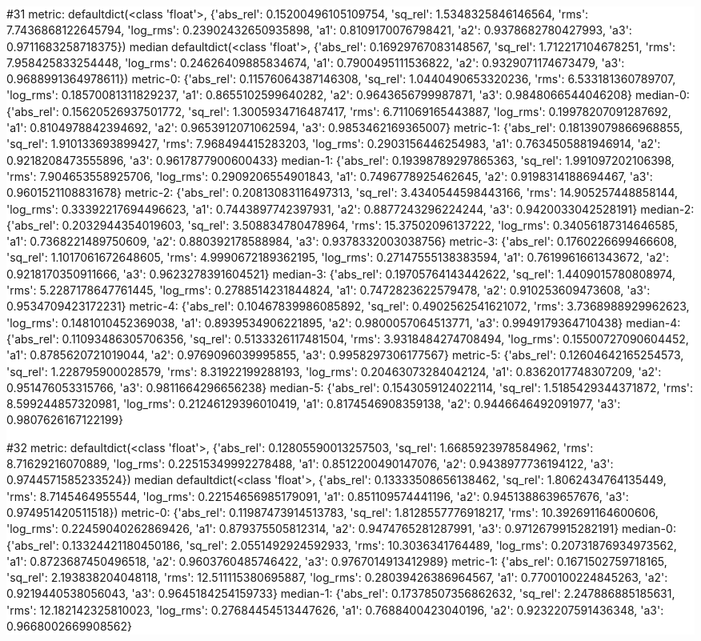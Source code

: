 #31
metric:  defaultdict(<class 'float'>, {'abs_rel': 0.15200496105109754, 'sq_rel': 1.5348325846146564, 'rms': 7.7436868122645794, 'log_rms': 0.23902432650935898, 'a1': 0.8109170076798421, 'a2': 0.9378682780427993, 'a3': 0.9711683258718375})
median  defaultdict(<class 'float'>, {'abs_rel': 0.16929767083148567, 'sq_rel': 1.712217104678251, 'rms': 7.958425833254448, 'log_rms': 0.24626409885834674, 'a1': 0.7900495111536822, 'a2': 0.9329071174673479, 'a3': 0.9688991364978611})
metric-0:  {'abs_rel': 0.11576064387146308, 'sq_rel': 1.0440490653320236, 'rms': 6.533181360789707, 'log_rms': 0.18570081311829237, 'a1': 0.8655102599640282, 'a2': 0.9643656799987871, 'a3': 0.9848066544046208}
median-0:  {'abs_rel': 0.15620526937501772, 'sq_rel': 1.3005934716487417, 'rms': 6.711069165443887, 'log_rms': 0.19978207091287692, 'a1': 0.8104978842394692, 'a2': 0.9653912071062594, 'a3': 0.9853462169365007}
metric-1:  {'abs_rel': 0.18139079866968855, 'sq_rel': 1.910133693899427, 'rms': 7.968494415283203, 'log_rms': 0.2903156446254983, 'a1': 0.7634505881946914, 'a2': 0.9218208473555896, 'a3': 0.9617877900600433}
median-1:  {'abs_rel': 0.19398789297865363, 'sq_rel': 1.991097202106398, 'rms': 7.904653558925706, 'log_rms': 0.2909206554901843, 'a1': 0.7496778925462645, 'a2': 0.9198314188694467, 'a3': 0.9601521108831678}
metric-2:  {'abs_rel': 0.20813083116497313, 'sq_rel': 3.4340544598443166, 'rms': 14.905257448858144, 'log_rms': 0.33392217694496623, 'a1': 0.7443897742397931, 'a2': 0.8877243296224244, 'a3': 0.9420033042528191}
median-2:  {'abs_rel': 0.2032944354019603, 'sq_rel': 3.508834780478964, 'rms': 15.37502096137222, 'log_rms': 0.34056187314646585, 'a1': 0.7368221489750609, 'a2': 0.880392178588984, 'a3': 0.9378332003038756}
metric-3:  {'abs_rel': 0.1760226699466608, 'sq_rel': 1.1017061672648605, 'rms': 4.9990672189362195, 'log_rms': 0.27147555138383594, 'a1': 0.7619961661343672, 'a2': 0.9218170350911666, 'a3': 0.9623278391604521}
median-3:  {'abs_rel': 0.19705764143442622, 'sq_rel': 1.4409015780808974, 'rms': 5.2287178647761445, 'log_rms': 0.2788514231844824, 'a1': 0.7472823622579478, 'a2': 0.910253609473608, 'a3': 0.9534709423172231}
metric-4:  {'abs_rel': 0.10467839986085892, 'sq_rel': 0.4902562541621072, 'rms': 3.7368988929962623, 'log_rms': 0.1481010452369038, 'a1': 0.8939534906221895, 'a2': 0.9800057064513771, 'a3': 0.9949179364710438}
median-4:  {'abs_rel': 0.11093486305706356, 'sq_rel': 0.5133326117481504, 'rms': 3.9318484274708494, 'log_rms': 0.15500727090604452, 'a1': 0.8785620721019044, 'a2': 0.9769096039995855, 'a3': 0.9958297306177567}
metric-5:  {'abs_rel': 0.12604642165254573, 'sq_rel': 1.228795900028579, 'rms': 8.31922199288193, 'log_rms': 0.20463073284042124, 'a1': 0.8362017748307209, 'a2': 0.951476053315766, 'a3': 0.9811664296656238}
median-5:  {'abs_rel': 0.1543059124022114, 'sq_rel': 1.5185429344371872, 'rms': 8.599244857320981, 'log_rms': 0.21246129396010419, 'a1': 0.8174546908359138, 'a2': 0.9446646492091977, 'a3': 0.9807626167122199}

#32
metric:  defaultdict(<class 'float'>, {'abs_rel': 0.12805590013257503, 'sq_rel': 1.6685923978584962, 'rms': 8.71629216070889, 'log_rms': 0.22515349992278488, 'a1': 0.8512200490147076, 'a2': 0.9438977736194122, 'a3': 0.9744571585233524})
median  defaultdict(<class 'float'>, {'abs_rel': 0.13333508656138462, 'sq_rel': 1.8062434764135449, 'rms': 8.7145464955544, 'log_rms': 0.22154656985179091, 'a1': 0.851109574441196, 'a2': 0.9451388639657676, 'a3': 0.974951420511518})
metric-0:  {'abs_rel': 0.11987473914513783, 'sq_rel': 1.8128557776918217, 'rms': 10.392691164600606, 'log_rms': 0.22459040262869426, 'a1': 0.879375505812314, 'a2': 0.9474765281287991, 'a3': 0.9712679915282191}
median-0:  {'abs_rel': 0.13324421180450186, 'sq_rel': 2.0551492924592933, 'rms': 10.3036341764489, 'log_rms': 0.20731876934973562, 'a1': 0.8723687450496518, 'a2': 0.9603760485746422, 'a3': 0.9767014913412989}
metric-1:  {'abs_rel': 0.1671502759718165, 'sq_rel': 2.193838204048118, 'rms': 12.511115380695887, 'log_rms': 0.28039426386964567, 'a1': 0.7700100224845263, 'a2': 0.9219440538056043, 'a3': 0.9645184254159733}
median-1:  {'abs_rel': 0.17378507356862632, 'sq_rel': 2.247886885185631, 'rms': 12.182142325810023, 'log_rms': 0.27684454513447626, 'a1': 0.7688400423040196, 'a2': 0.9232207591436348, 'a3': 0.9668002669908562}